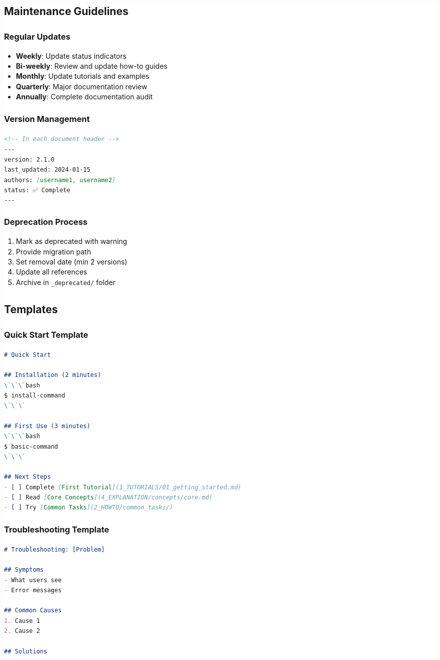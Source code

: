 ## Maintenance Guidelines

### Regular Updates
- **Weekly**: Update status indicators
- **Bi-weekly**: Review and update how-to guides
- **Monthly**: Update tutorials and examples
- **Quarterly**: Major documentation review
- **Annually**: Complete documentation audit

### Version Management
```markdown
<!-- In each document header -->
---
version: 2.1.0
last_updated: 2024-01-15
authors: [username1, username2]
status: ✅ Complete
---
```

### Deprecation Process
1. Mark as deprecated with warning
2. Provide migration path
3. Set removal date (min 2 versions)
4. Update all references
5. Archive in `_deprecated/` folder

## Templates

### Quick Start Template
```markdown
# Quick Start

## Installation (2 minutes)
\`\`\`bash
$ install-command
\`\`\`

## First Use (3 minutes)
\`\`\`bash
$ basic-command
\`\`\`

## Next Steps
- [ ] Complete [First Tutorial](1_TUTORIALS/01_getting_started.md)
- [ ] Read [Core Concepts](4_EXPLANATION/concepts/core.md)
- [ ] Try [Common Tasks](2_HOWTO/common_tasks/)
```

### Troubleshooting Template
```markdown
# Troubleshooting: [Problem]

## Symptoms
- What users see
- Error messages

## Common Causes
1. Cause 1
2. Cause 2

## Solutions
```
